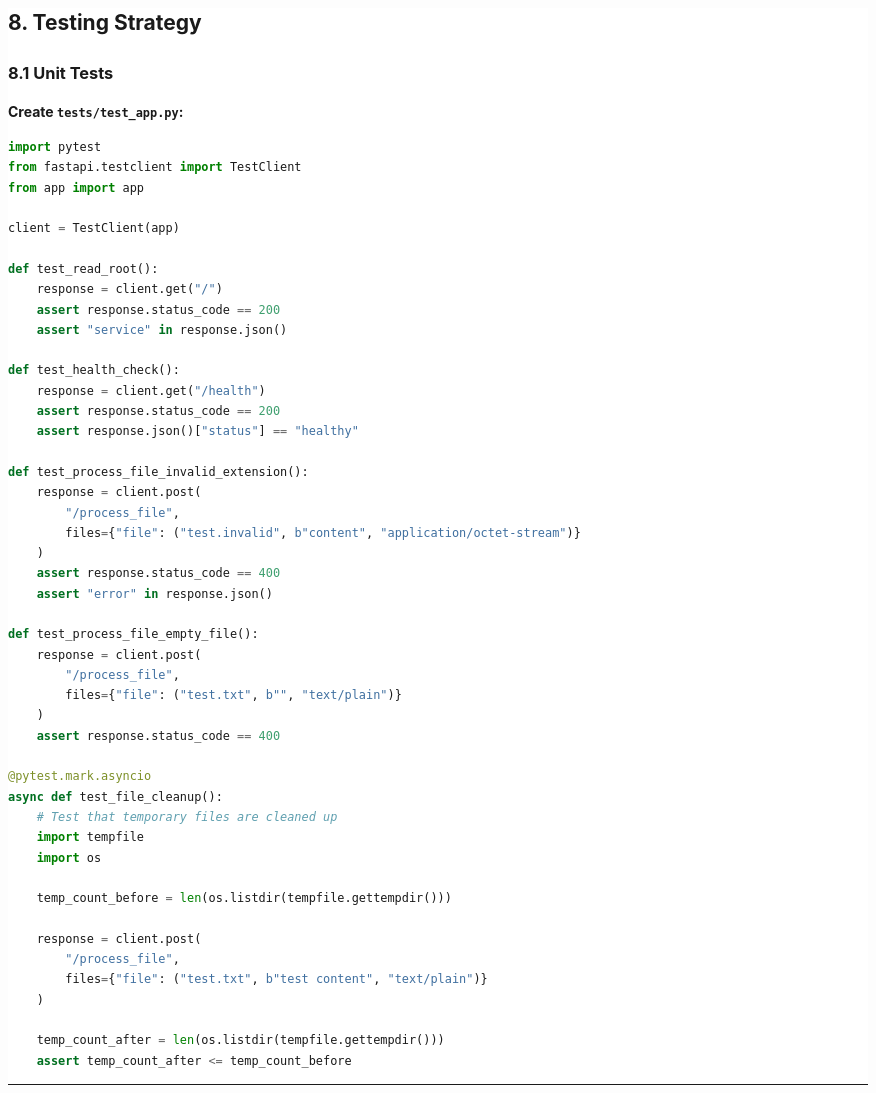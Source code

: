 
## 8. Testing Strategy

### 8.1 Unit Tests

**Create `tests/test_app.py`:**
```python
import pytest
from fastapi.testclient import TestClient
from app import app

client = TestClient(app)

def test_read_root():
    response = client.get("/")
    assert response.status_code == 200
    assert "service" in response.json()

def test_health_check():
    response = client.get("/health")
    assert response.status_code == 200
    assert response.json()["status"] == "healthy"

def test_process_file_invalid_extension():
    response = client.post(
        "/process_file",
        files={"file": ("test.invalid", b"content", "application/octet-stream")}
    )
    assert response.status_code == 400
    assert "error" in response.json()

def test_process_file_empty_file():
    response = client.post(
        "/process_file",
        files={"file": ("test.txt", b"", "text/plain")}
    )
    assert response.status_code == 400

@pytest.mark.asyncio
async def test_file_cleanup():
    # Test that temporary files are cleaned up
    import tempfile
    import os
    
    temp_count_before = len(os.listdir(tempfile.gettempdir()))
    
    response = client.post(
        "/process_file",
        files={"file": ("test.txt", b"test content", "text/plain")}
    )
    
    temp_count_after = len(os.listdir(tempfile.gettempdir()))
    assert temp_count_after <= temp_count_before
```

---